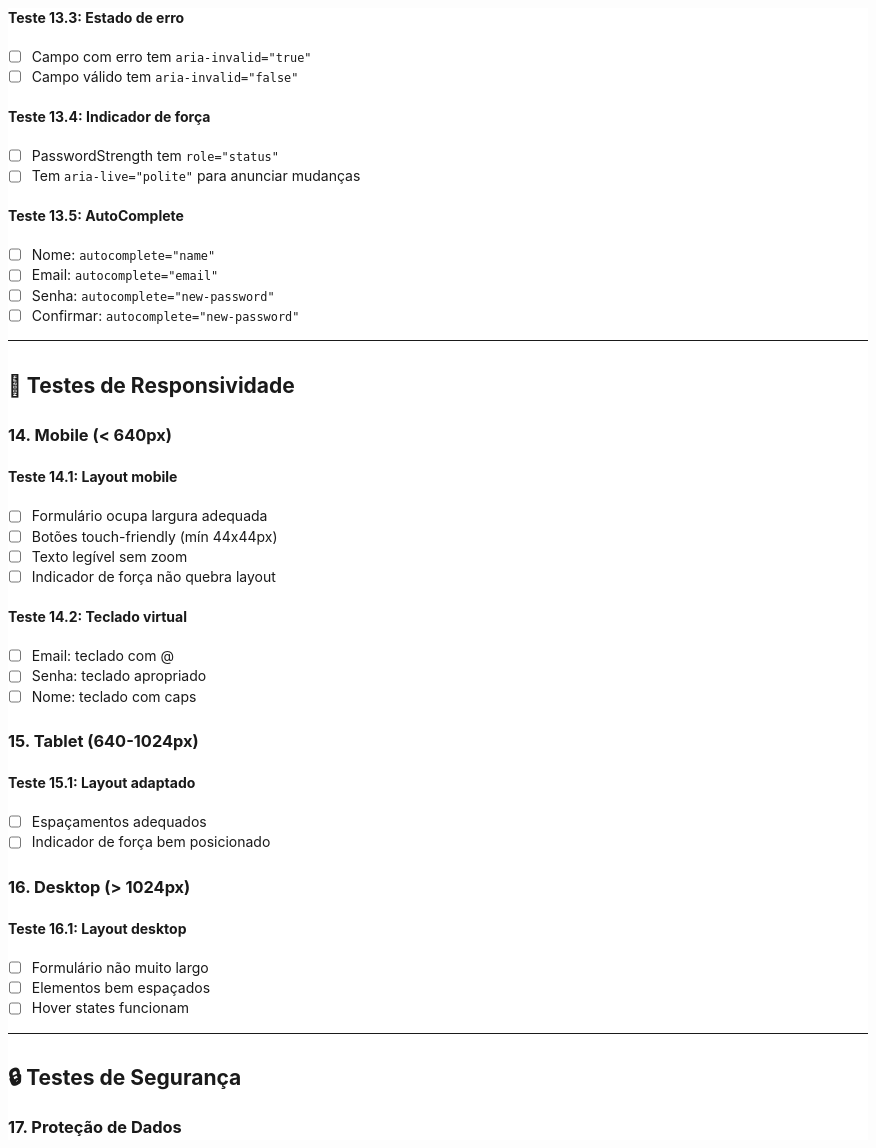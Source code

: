 #### Teste 13.3: Estado de erro
- [ ] Campo com erro tem `aria-invalid="true"`
- [ ] Campo válido tem `aria-invalid="false"`

#### Teste 13.4: Indicador de força
- [ ] PasswordStrength tem `role="status"`
- [ ] Tem `aria-live="polite"` para anunciar mudanças

#### Teste 13.5: AutoComplete
- [ ] Nome: `autocomplete="name"`
- [ ] Email: `autocomplete="email"`
- [ ] Senha: `autocomplete="new-password"`
- [ ] Confirmar: `autocomplete="new-password"`

---

## 📱 Testes de Responsividade

### 14. Mobile (< 640px)

#### Teste 14.1: Layout mobile
- [ ] Formulário ocupa largura adequada
- [ ] Botões touch-friendly (mín 44x44px)
- [ ] Texto legível sem zoom
- [ ] Indicador de força não quebra layout

#### Teste 14.2: Teclado virtual
- [ ] Email: teclado com @
- [ ] Senha: teclado apropriado
- [ ] Nome: teclado com caps

### 15. Tablet (640-1024px)

#### Teste 15.1: Layout adaptado
- [ ] Espaçamentos adequados
- [ ] Indicador de força bem posicionado

### 16. Desktop (> 1024px)

#### Teste 16.1: Layout desktop
- [ ] Formulário não muito largo
- [ ] Elementos bem espaçados
- [ ] Hover states funcionam

---

## 🔒 Testes de Segurança

### 17. Proteção de Dados
